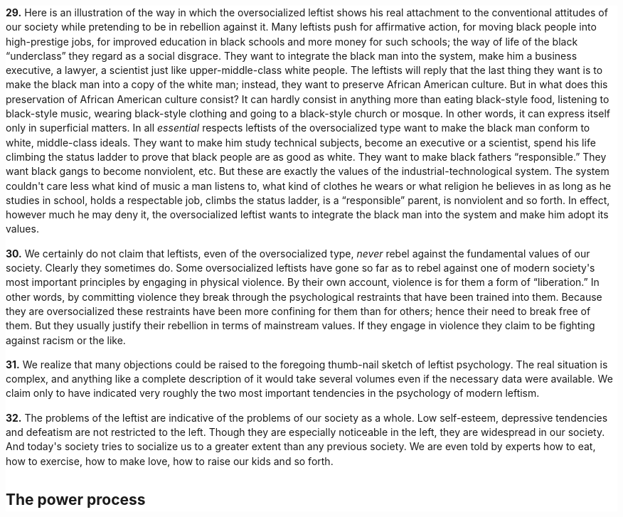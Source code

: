 **29.** Here is an illustration of the way in which the oversocialized leftist
shows his real attachment to the conventional attitudes of our society while
pretending to be in rebellion against it. Many leftists push for affirmative
action, for moving black people into high-prestige jobs, for improved
education in black schools and more money for such schools; the way of life of
the black “underclass” they regard as a social disgrace. They want to
integrate the black man into the system, make him a business executive, a
lawyer, a scientist just like upper-middle-class white people. The leftists
will reply that the last thing they want is to make the black man into a copy
of the white man; instead, they want to preserve African American culture. But
in what does this preservation of African American culture consist? It can
hardly consist in anything more than eating black-style food, listening to
black-style music, wearing black-style clothing and going to a black-style
church or mosque. In other words, it can express itself only in superficial
matters. In all *essential* respects leftists of the oversocialized type want
to make the black man conform to white, middle-class ideals. They want to make
him study technical subjects, become an executive or a scientist, spend his
life climbing the status ladder to prove that black people are as good as
white. They want to make black fathers “responsible.” They want black gangs to
become nonviolent, etc. But these are exactly the values of the
industrial-technological system. The system couldn't care less what kind of
music a man listens to, what kind of clothes he wears or what religion he
believes in as long as he studies in school, holds a respectable job, climbs
the status ladder, is a “responsible” parent, is nonviolent and so forth. In
effect, however much he may deny it, the oversocialized leftist wants to
integrate the black man into the system and make him adopt its values.

**30.** We certainly do not claim that leftists, even of the oversocialized
type, *never* rebel against the fundamental values of our society. Clearly
they sometimes do. Some oversocialized leftists have gone so far as to rebel
against one of modern society's most important principles by engaging in
physical violence. By their own account, violence is for them a form of
“liberation.” In other words, by committing violence they break through the
psychological restraints that have been trained into them. Because they are
oversocialized these restraints have been more confining for them than for
others; hence their need to break free of them. But they usually justify their
rebellion in terms of mainstream values. If they engage in violence they claim
to be fighting against racism or the like.

**31.** We realize that many objections could be raised to the foregoing
thumb-nail sketch of leftist psychology. The real situation is complex, and
anything like a complete description of it would take several volumes even if
the necessary data were available. We claim only to have indicated very
roughly the two most important tendencies in the psychology of modern leftism.

**32.** The problems of the leftist are indicative of the problems of our
society as a whole. Low self-esteem, depressive tendencies and defeatism are
not restricted to the left. Though they are especially noticeable in the left,
they are widespread in our society. And today's society tries to socialize us
to a greater extent than any previous society. We are even told by experts how
to eat, how to exercise, how to make love, how to raise our kids and so forth.

## The power process
